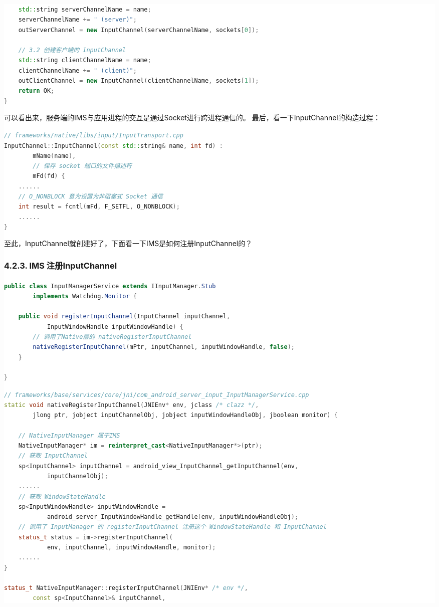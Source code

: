 ``` C++
    std::string serverChannelName = name;
    serverChannelName += " (server)";
    outServerChannel = new InputChannel(serverChannelName, sockets[0]);

    // 3.2 创建客户端的 InputChannel
    std::string clientChannelName = name;
    clientChannelName += " (client)";
    outClientChannel = new InputChannel(clientChannelName, sockets[1]);
    return OK;
}
```
可以看出来，服务端的IMS与应用进程的交互是通过Socket进行跨进程通信的。
最后，看一下InputChannel的构造过程：

``` C++
// frameworks/native/libs/input/InputTransport.cpp
InputChannel::InputChannel(const std::string& name, int fd) :
        mName(name), 
        // 保存 socket 端口的文件描述符
        mFd(fd) {
    ......
    // O_NONBLOCK 意为设置为非阻塞式 Socket 通信
    int result = fcntl(mFd, F_SETFL, O_NONBLOCK);
    ......
}
```
至此，InputChannel就创建好了，下面看一下IMS是如何注册InputChannel的？

### 4.2.3. IMS 注册InputChannel

```Java 
public class InputManagerService extends IInputManager.Stub
        implements Watchdog.Monitor {
    
    public void registerInputChannel(InputChannel inputChannel,
            InputWindowHandle inputWindowHandle) {
        // 调用了Native层的 nativeRegisterInputChannel
        nativeRegisterInputChannel(mPtr, inputChannel, inputWindowHandle, false);
    }
    
}
```

```C++
// frameworks/base/services/core/jni/com_android_server_input_InputManagerService.cpp
static void nativeRegisterInputChannel(JNIEnv* env, jclass /* clazz */,
        jlong ptr, jobject inputChannelObj, jobject inputWindowHandleObj, jboolean monitor) {
    
    // NativeInputManager 属于IMS
    NativeInputManager* im = reinterpret_cast<NativeInputManager*>(ptr);
    // 获取 InputChannel
    sp<InputChannel> inputChannel = android_view_InputChannel_getInputChannel(env,
            inputChannelObj);
    ......
    // 获取 WindowStateHandle
    sp<InputWindowHandle> inputWindowHandle =
            android_server_InputWindowHandle_getHandle(env, inputWindowHandleObj);
    // 调用了 InputManager 的 registerInputChannel 注册这个 WindowStateHandle 和 InputChannel
    status_t status = im->registerInputChannel(
            env, inputChannel, inputWindowHandle, monitor);
    ......
}

status_t NativeInputManager::registerInputChannel(JNIEnv* /* env */,
        const sp<InputChannel>& inputChannel,
```